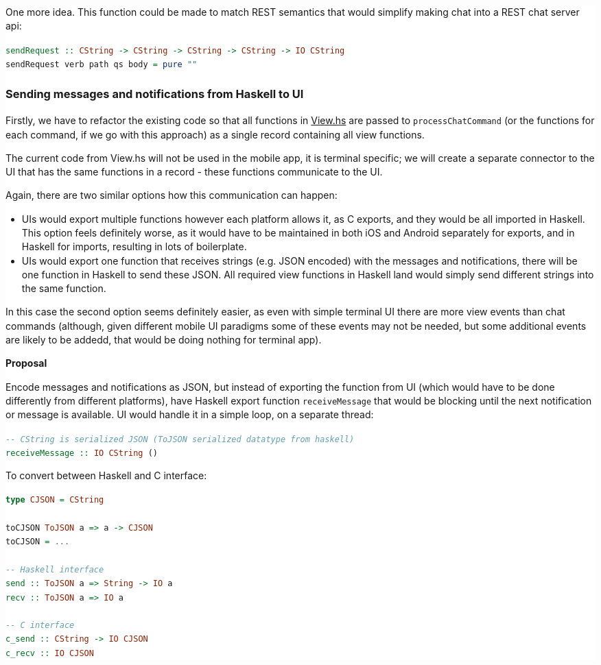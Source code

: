 One more idea. This function could be made to match REST semantics that would simplify making chat into a REST chat server api:

```haskell
sendRequest :: CString -> CString -> CString -> CString -> IO CString
sendRequest verb path qs body = pure ""
```

### Sending messages and notifications from Haskell to UI

Firstly, we have to refactor the existing code so that all functions in [View.hs](https://github.com/simplex-chat/simplex-chat/blob/master/src/Simplex/Chat/View.hs) are passed to `processChatCommand` (or the functions for each command, if we go with this approach) as a single record containing all view functions.

The current code from View.hs will not be used in the mobile app, it is terminal specific; we will create a separate connector to the UI that has the same functions in a record - these functions communicate to the UI.

Again, there are two similar options how this communication can happen:
- UIs would export multiple functions however each platform allows it, as C exports, and they would be all imported in Haskell. This option feels definitely worse, as it would have to be maintained in both iOS and Android separately for exports, and in Haskell for imports, resulting in lots of boilerplate.
- UIs would export one function that receives strings (e.g. JSON encoded) with the messages and notifications, there will be one function in Haskell to send these JSON. All required view functions in Haskell land would simply send different strings into the same function.

In this case the second option seems definitely easier, as even with simple terminal UI there are more view events than chat commands (although, given different mobile UI paradigms some of these events may not be needed, but some additional events are likely to be addedd, that would be doing nothing for terminal app).

**Proposal**

Encode messages and notifications as JSON, but instead of exporting the function from UI (which would have to be done differently from different platforms), have Haskell export function `receiveMessage` that would be blocking until the next notification or message is available. UI would handle it in a simple loop, on a separate thread:

```haskell
-- CString is serialized JSON (ToJSON serialized datatype from haskell)
receiveMessage :: IO CString ()
```

To convert between Haskell and C interface:

```haskell
type CJSON = CString

toCJSON ToJSON a => a -> CJSON
toCJSON = ...

-- Haskell interface
send :: ToJSON a => String -> IO a
recv :: ToJSON a => IO a

-- C interface
c_send :: CString -> IO CJSON
c_recv :: IO CJSON
```
